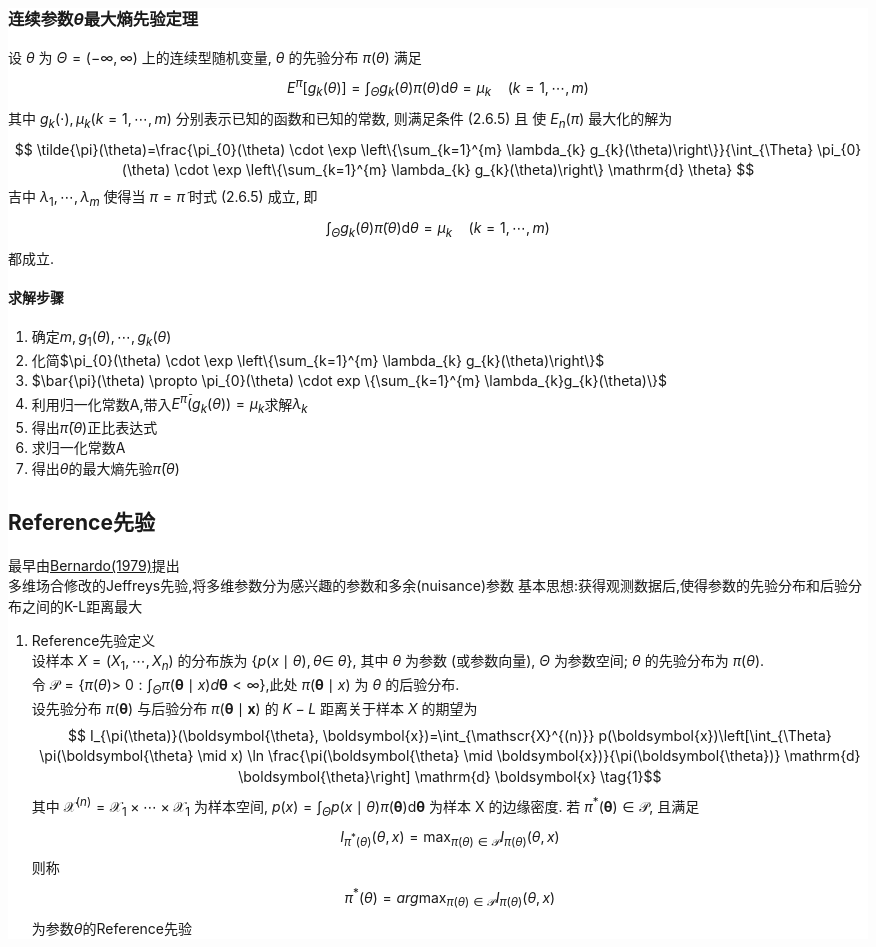 
### 连续参数$\theta$最大熵先验定理

设 $\theta$ 为 $\Theta=(-\infty, \infty)$ 上的连续型随机变量, $\theta$
的先验分布 $\pi(\theta)$ 满足 $$
E^{\pi}\left[g_{k}(\theta)\right]=\int_{\Theta} g_{k}(\theta) \pi(\theta) \mathrm{d} \theta=\mu_{k} \quad(k=1, \cdots, m)
$$ 其中 $g_{k}(\cdot), \mu_{k}(k=1, \cdots, m)$
分别表示已知的函数和已知的常数, 则满足条件 (2.6.5) 且 使 $E_{n}(\pi)$
最大化的解为 $$
\tilde{\pi}(\theta)=\frac{\pi_{0}(\theta) \cdot \exp \left\{\sum_{k=1}^{m} \lambda_{k} g_{k}(\theta)\right\}}{\int_{\Theta} \pi_{0}(\theta) \cdot \exp \left\{\sum_{k=1}^{m} \lambda_{k} g_{k}(\theta)\right\} \mathrm{d} \theta}
$$ 吉中 $\lambda_{1}, \cdots, \lambda_{m}$ 使得当 $\pi=\tilde{\pi}$ 时式
(2.6.5) 成立, 即 $$
\int_{\Theta} g_{k}(\theta) \tilde{\pi}(\theta) \mathrm{d} \theta=\mu_{k} \quad(k=1, \cdots, m)
$$ 都成立.

#### 求解步骤

1)  确定$m,g_1(\theta),\cdots,g_k(\theta)$
2)  化简$\pi_{0}(\theta) \cdot \exp \left\{\sum_{k=1}^{m} \lambda_{k} g_{k}(\theta)\right\}$
3)  $\bar{\pi}(\theta) \propto \pi_{0}(\theta) \cdot exp \{\sum_{k=1}^{m} \lambda_{k}g_{k}(\theta)\}$
4)  利用归一化常数A,带入$E^{\bar{\pi}}(g_k(\theta)) = \mu_k$求解$\lambda_k$
5)  得出$\bar{\pi}(\theta)$正比表达式
6)  求归一化常数A
7)  得出$\theta$的最大熵先验$\bar{\pi}(\theta)$

## Reference先验

最早由[Bernardo(1979)](https://people.eecs.berkeley.edu/~jordan/sail/readings/bernardo-1979.pdf)提出\
多维场合修改的Jeffreys先验,将多维参数分为感兴趣的参数和多余(nuisance)参数
基本思想:获得观测数据后,使得参数的先验分布和后验分布之间的K-L距离最大

1.  Reference先验定义\
    设样本 $X=\left(X_{1}, \cdots, X_{n}\right)$ 的分布族为
    $\{p(x \mid \theta), \theta \in$ $\theta\}$, 其中 $\theta$ 为参数
    (或参数向量), $\Theta$ 为参数空间; $\theta$ 的先验分布为
    $\pi(\theta)$.\
    令 $\mathscr{P}=\{\pi(\theta)>$
    $\left.0: \int_{\Theta} \pi(\boldsymbol{\theta} \mid x) d \boldsymbol{\theta}<\infty\right\}$,此处
    $\pi(\boldsymbol{\theta} \mid x)$ 为 $\theta$ 的后验分布.\
    设先验分布 $\pi(\boldsymbol{\theta})$ 与后验分布
    $\pi(\boldsymbol{\theta} \mid \boldsymbol{x})$ 的 $K-L$ 距离关于样本
    $X$ 的期望为 $$
    I_{\pi(\theta)}(\boldsymbol{\theta}, \boldsymbol{x})=\int_{\mathscr{X}^{(n)}} p(\boldsymbol{x})\left[\int_{\Theta} \pi(\boldsymbol{\theta} \mid x) \ln \frac{\pi(\boldsymbol{\theta} \mid \boldsymbol{x})}{\pi(\boldsymbol{\theta})} \mathrm{d} \boldsymbol{\theta}\right] \mathrm{d} \boldsymbol{x}
    \tag{1}$$ 其中
    $\mathscr{X}^{(n)}=\mathscr{X}_{1} \times \cdots \times \mathscr{X}_{1}$
    为样本空间,
    $p(x)=\int_{\Theta} p(x \mid \theta) \pi(\boldsymbol{\theta}) \mathrm{d} \boldsymbol{\theta}$
    为样本 $\mathrm{X}$ 的边缘密度. 若
    $\pi^{*}(\boldsymbol{\theta}) \in \mathscr{P}$, 且满足 $$
    I_{\pi^{*}(\theta)}(\theta, x)=\max _{\pi(\theta) \in \mathscr{P}} I_{\pi(\theta)}(\theta, x) \tag{2}
    $$ 则称
    $$\pi^{*}(\theta) = arg \max _{\pi(\theta) \in \mathscr{P}}I_{\pi(\theta)}(\theta, x) \tag{3}$$
    为参数$\theta$的Reference先验
